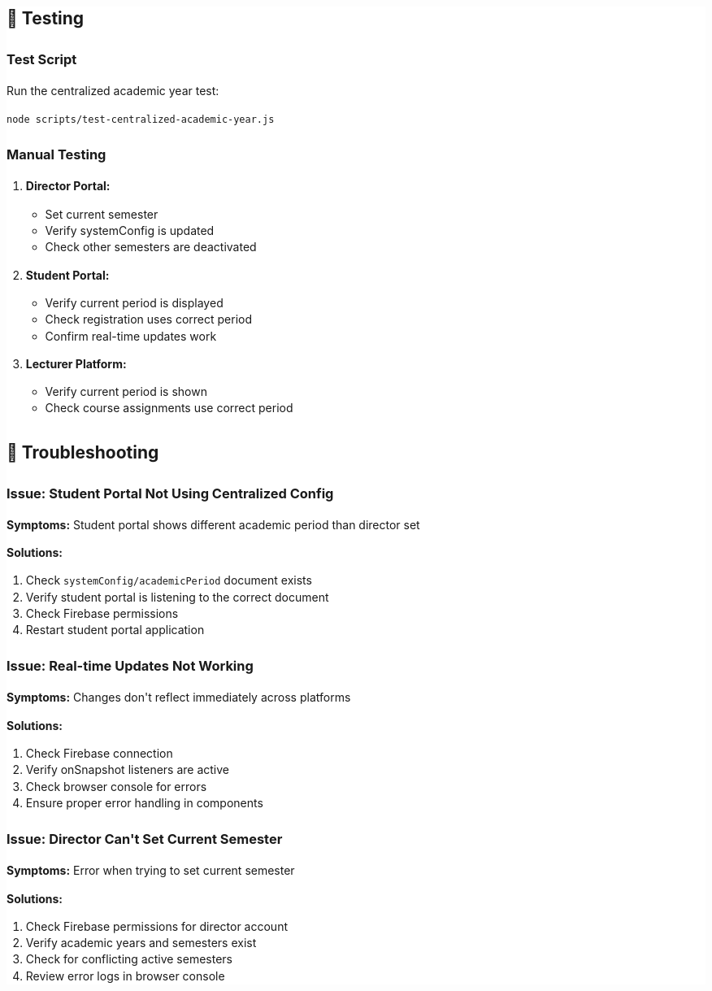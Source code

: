 ## 🧪 Testing

### Test Script
Run the centralized academic year test:
```bash
node scripts/test-centralized-academic-year.js
```

### Manual Testing
1. **Director Portal:**
   - Set current semester
   - Verify systemConfig is updated
   - Check other semesters are deactivated

2. **Student Portal:**
   - Verify current period is displayed
   - Check registration uses correct period
   - Confirm real-time updates work

3. **Lecturer Platform:**
   - Verify current period is shown
   - Check course assignments use correct period

## 🐛 Troubleshooting

### Issue: Student Portal Not Using Centralized Config
**Symptoms:** Student portal shows different academic period than director set

**Solutions:**
1. Check `systemConfig/academicPeriod` document exists
2. Verify student portal is listening to the correct document
3. Check Firebase permissions
4. Restart student portal application

### Issue: Real-time Updates Not Working
**Symptoms:** Changes don't reflect immediately across platforms

**Solutions:**
1. Check Firebase connection
2. Verify onSnapshot listeners are active
3. Check browser console for errors
4. Ensure proper error handling in components

### Issue: Director Can't Set Current Semester
**Symptoms:** Error when trying to set current semester

**Solutions:**
1. Check Firebase permissions for director account
2. Verify academic years and semesters exist
3. Check for conflicting active semesters
4. Review error logs in browser console
